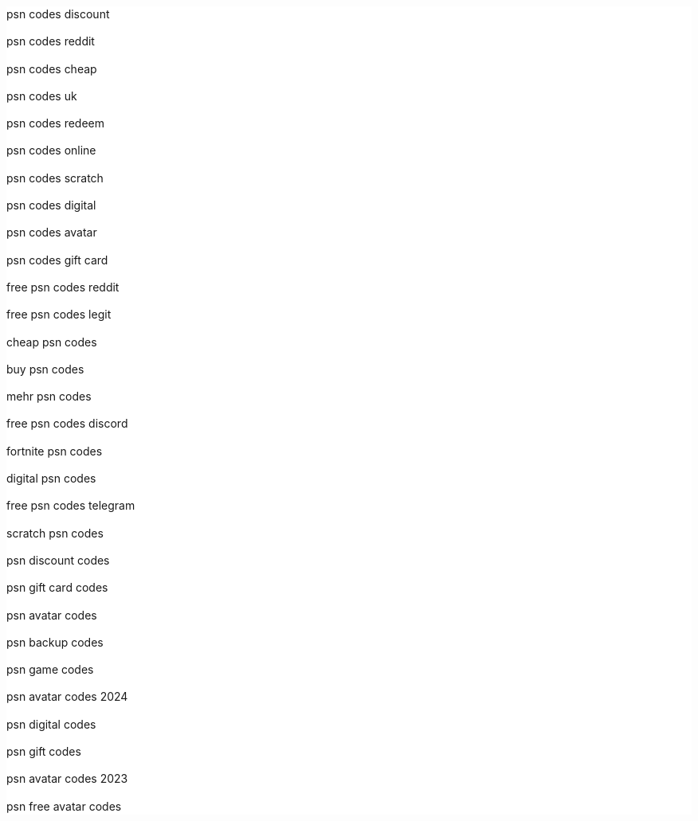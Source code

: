psn codes discount

psn codes reddit

psn codes cheap

psn codes uk

psn codes redeem

psn codes online

psn codes scratch

psn codes digital

psn codes avatar

psn codes gift card

free psn codes reddit

free psn codes legit

cheap psn codes

buy psn codes

mehr psn codes

free psn codes discord

fortnite psn codes

digital psn codes

free psn codes telegram

scratch psn codes

psn discount codes

psn gift card codes

psn avatar codes

psn backup codes

psn game codes

psn avatar codes 2024

psn digital codes

psn gift codes

psn avatar codes 2023

psn free avatar codes
